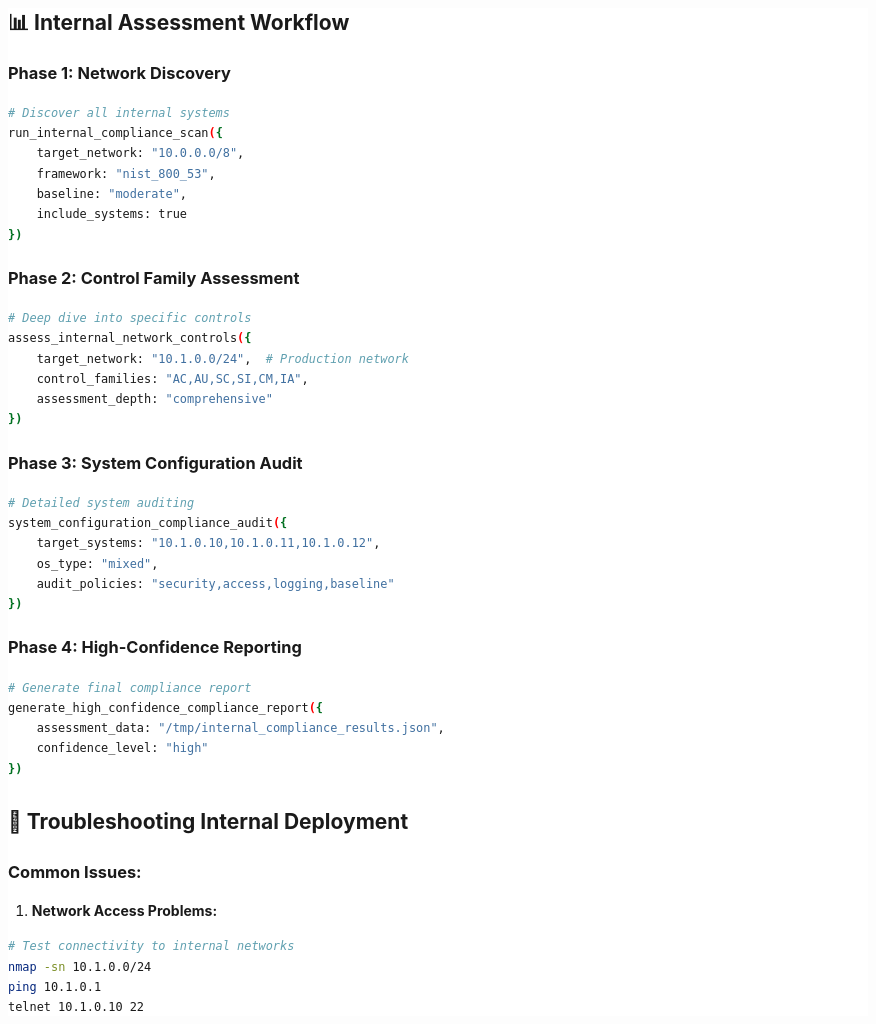 ## 📊 **Internal Assessment Workflow**

### **Phase 1: Network Discovery**
```bash
# Discover all internal systems
run_internal_compliance_scan({
    target_network: "10.0.0.0/8",
    framework: "nist_800_53",
    baseline: "moderate",
    include_systems: true
})
```

### **Phase 2: Control Family Assessment**
```bash
# Deep dive into specific controls
assess_internal_network_controls({
    target_network: "10.1.0.0/24",  # Production network
    control_families: "AC,AU,SC,SI,CM,IA",
    assessment_depth: "comprehensive"
})
```

### **Phase 3: System Configuration Audit**
```bash
# Detailed system auditing
system_configuration_compliance_audit({
    target_systems: "10.1.0.10,10.1.0.11,10.1.0.12",
    os_type: "mixed",
    audit_policies: "security,access,logging,baseline"
})
```

### **Phase 4: High-Confidence Reporting**
```bash
# Generate final compliance report
generate_high_confidence_compliance_report({
    assessment_data: "/tmp/internal_compliance_results.json",
    confidence_level: "high"
})
```

## 🔧 **Troubleshooting Internal Deployment**

### **Common Issues:**

1. **Network Access Problems:**
```bash
# Test connectivity to internal networks
nmap -sn 10.1.0.0/24
ping 10.1.0.1
telnet 10.1.0.10 22
```
